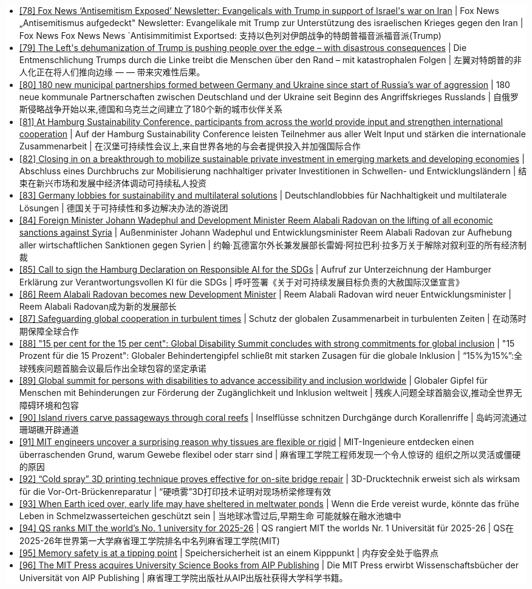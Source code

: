 - [[78] Fox News ‘Antisemitism Exposed’ Newsletter: Evangelicals with Trump in support of Israel's war on Iran](#article-78) | Fox News „Antisemitismus aufgedeckt" Newsletter: Evangelikale mit Trump zur Unterstützung des israelischen Krieges gegen den Iran | Fox News Fox News News `Antisimmitimist Exportsed: 支持以色列对伊朗战争的特朗普福音派福音派(Trump)
- [[79] The Left's dehumanization of Trump is pushing people over the edge – with disastrous consequences](#article-79) | Die Entmenschlichung Trumps durch die Linke treibt die Menschen über den Rand – mit katastrophalen Folgen | 左翼对特朗普的非人化正在将人们推向边缘 — — 带来灾难性后果。
- [[80] 180 new municipal partnerships formed between Germany and Ukraine since start of Russia’s war of aggression](#article-80) | 180 neue kommunale Partnerschaften zwischen Deutschland und der Ukraine seit Beginn des Angriffskrieges Russlands | 自俄罗斯侵略战争开始以来,德国和乌克兰之间建立了180个新的城市伙伴关系
- [[81] At Hamburg Sustainability Conference, participants from across the world provide input and strengthen international cooperation](#article-81) | Auf der Hamburg Sustainability Conference leisten Teilnehmer aus aller Welt Input und stärken die internationale Zusammenarbeit | 在汉堡可持续性会议上,来自世界各地的与会者提供投入并加强国际合作
- [[82] Closing in on a breakthrough to mobilize sustainable private investment in emerging markets and developing economies](#article-82) | Abschluss eines Durchbruchs zur Mobilisierung nachhaltiger privater Investitionen in Schwellen- und Entwicklungsländern | 结束在新兴市场和发展中经济体调动可持续私人投资
- [[83] Germany lobbies for sustainability and multilateral solutions](#article-83) | Deutschlandlobbies für Nachhaltigkeit und multilaterale Lösungen | 德国关于可持续性和多边解决办法的游说团
- [[84] Foreign Minister Johann Wadephul and Development Minister Reem Alabali Radovan on the lifting of all economic sanctions against Syria](#article-84) | Außenminister Johann Wadephul und Entwicklungsminister Reem Alabali Radovan zur Aufhebung aller wirtschaftlichen Sanktionen gegen Syrien | 约翰·瓦德富尔外长兼发展部长雷姆·阿拉巴利·拉多万关于解除对叙利亚的所有经济制裁
- [[85] Call to sign the Hamburg Declaration on Responsible AI for the SDGs](#article-85) | Aufruf zur Unterzeichnung der Hamburger Erklärung zur Verantwortungsvollen KI für die SDGs | 呼吁签署《关于对可持续发展目标负责的大赦国际汉堡宣言》
- [[86] Reem Alabali Radovan becomes new Development Minister](#article-86) | Reem Alabali Radovan wird neuer Entwicklungsminister | Reem Alabali Radovan成为新的发展部长
- [[87] Safeguarding global cooperation in turbulent times](#article-87) | Schutz der globalen Zusammenarbeit in turbulenten Zeiten | 在动荡时期保障全球合作
- [[88] "15 per cent for the 15 per cent": Global Disability Summit concludes with strong commitments for global inclusion](#article-88) | "15 Prozent für die 15 Prozent": Globaler Behindertengipfel schließt mit starken Zusagen für die globale Inklusion | “15%为15%”:全球残疾问题首脑会议最后作出全球包容的坚定承诺
- [[89] Global summit for persons with disabilities to advance accessibility and inclusion worldwide](#article-89) | Globaler Gipfel für Menschen mit Behinderungen zur Förderung der Zugänglichkeit und Inklusion weltweit | 残疾人问题全球首脑会议,推动全世界无障碍环境和包容
- [[90] Island rivers carve passageways through coral reefs](#article-90) | Inselflüsse schnitzen Durchgänge durch Korallenriffe | 岛屿河流通过珊瑚礁开辟通道
- [[91] MIT engineers uncover a surprising reason why tissues are flexible or rigid](#article-91) | MIT-Ingenieure entdecken einen überraschenden Grund, warum Gewebe flexibel oder starr sind | 麻省理工学院工程师发现一个令人惊讶的 组织之所以灵活或僵硬的原因
- [[92] “Cold spray” 3D printing technique proves effective for on-site bridge repair](#article-92) | 3D-Drucktechnik erweist sich als wirksam für die Vor-Ort-Brückenreparatur | “硬喷雾”3D打印技术证明对现场桥梁修理有效
- [[93] When Earth iced over, early life may have sheltered in meltwater ponds](#article-93) | Wenn die Erde vereist wurde, könnte das frühe Leben in Schmelzwasserteichen geschützt sein | 当地球冰雪过后,早期生命 可能就躲在融水池塘中
- [[94] QS ranks MIT the world’s No. 1 university for 2025-26](#article-94) | QS rangiert MIT the worlds Nr. 1 Universität für 2025-26 | QS在2025-26年世界第一大学麻省理工学院排名中名列麻省理工学院(MIT)
- [[95] Memory safety is at a tipping point](#article-95) | Speichersicherheit ist an einem Kipppunkt | 内存安全处于临界点
- [[96] The MIT Press acquires University Science Books from AIP Publishing](#article-96) | Die MIT Press erwirbt Wissenschaftsbücher der Universität von AIP Publishing | 麻省理工学院出版社从AIP出版社获得大学科学书籍。
